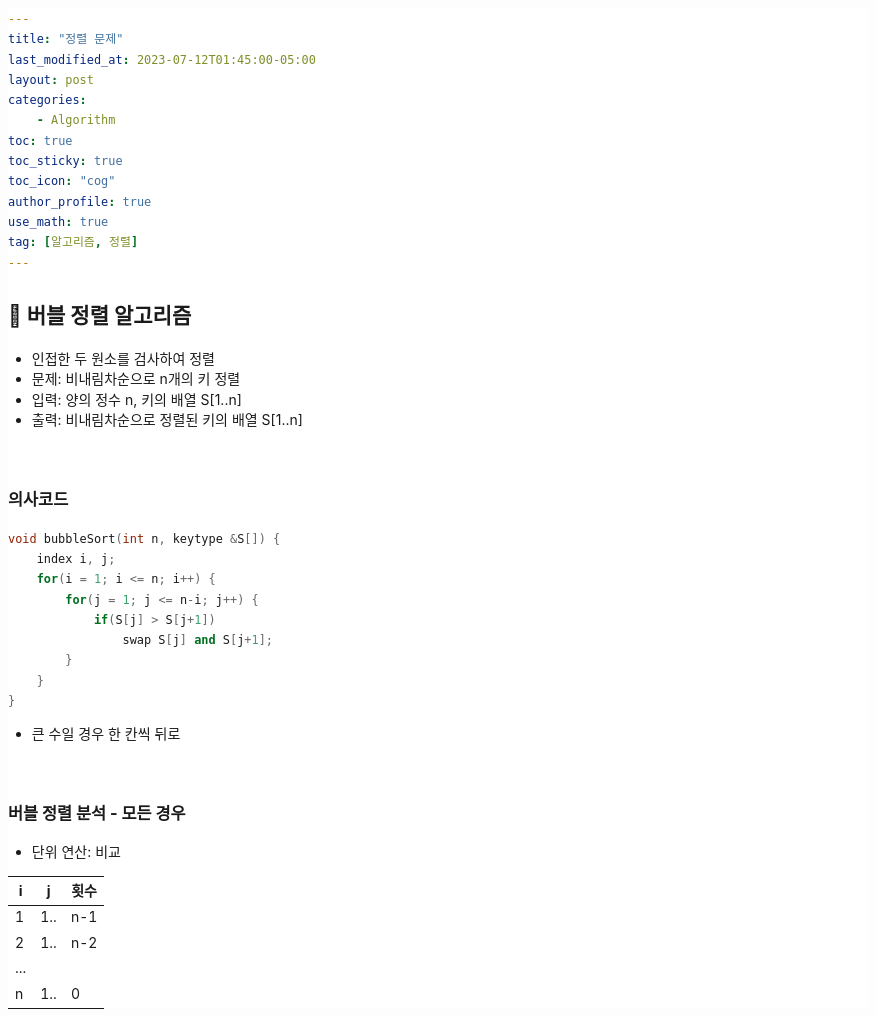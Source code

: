 ```yaml
---
title: "정렬 문제"
last_modified_at: 2023-07-12T01:45:00-05:00
layout: post
categories:
    - Algorithm
toc: true
toc_sticky: true
toc_icon: "cog"
author_profile: true
use_math: true
tag: [알고리즘, 정렬]
---
```


## 🐽 버블 정렬 알고리즘
- 인접한 두 원소를 검사하여 정렬
- 문제: 비내림차순으로 n개의 키 정렬
- 입력: 양의 정수 n, 키의 배열 S[1..n]
- 출력: 비내림차순으로 정렬된 키의 배열 S[1..n]

<br>

### 의사코드
```c++
void bubbleSort(int n, keytype &S[]) {
    index i, j;
    for(i = 1; i <= n; i++) {
        for(j = 1; j <= n-i; j++) {
            if(S[j] > S[j+1])
                swap S[j] and S[j+1];
        }
    }
}
```

- 큰 수일 경우 한 칸씩 뒤로

<br>

### 버블 정렬 분석 - 모든 경우
- 단위 연산: 비교

|i|j|횟수|
|--|--|--|
|1|1..|n-1|
|2|1..|n-2|
|...|||
|n|1..|0|

